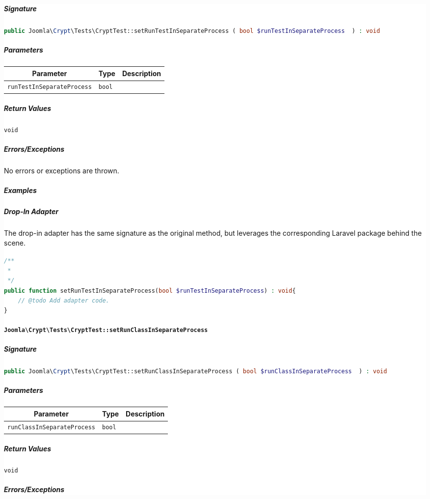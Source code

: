 ##### Signature

```php
public Joomla\Crypt\Tests\CryptTest::setRunTestInSeparateProcess ( bool $runTestInSeparateProcess  ) : void
```
##### Parameters

| Parameter | Type | Description |
|----------|------|-------------|
| `runTestInSeparateProcess` | `bool` |  |

##### Return Values

`void` 

##### Errors/Exceptions

No errors or exceptions are thrown.

##### Examples

##### Drop-In Adapter

The drop-in adapter has the same signature as the original  method,
but leverages the corresponding Laravel package behind the scene.
 
```php
/**
 *
 */
public function setRunTestInSeparateProcess(bool $runTestInSeparateProcess) : void{
    // @todo Add adapter code.
}
```
#### `Joomla\Crypt\Tests\CryptTest::setRunClassInSeparateProcess`

##### Signature

```php
public Joomla\Crypt\Tests\CryptTest::setRunClassInSeparateProcess ( bool $runClassInSeparateProcess  ) : void
```
##### Parameters

| Parameter | Type | Description |
|----------|------|-------------|
| `runClassInSeparateProcess` | `bool` |  |

##### Return Values

`void` 

##### Errors/Exceptions
